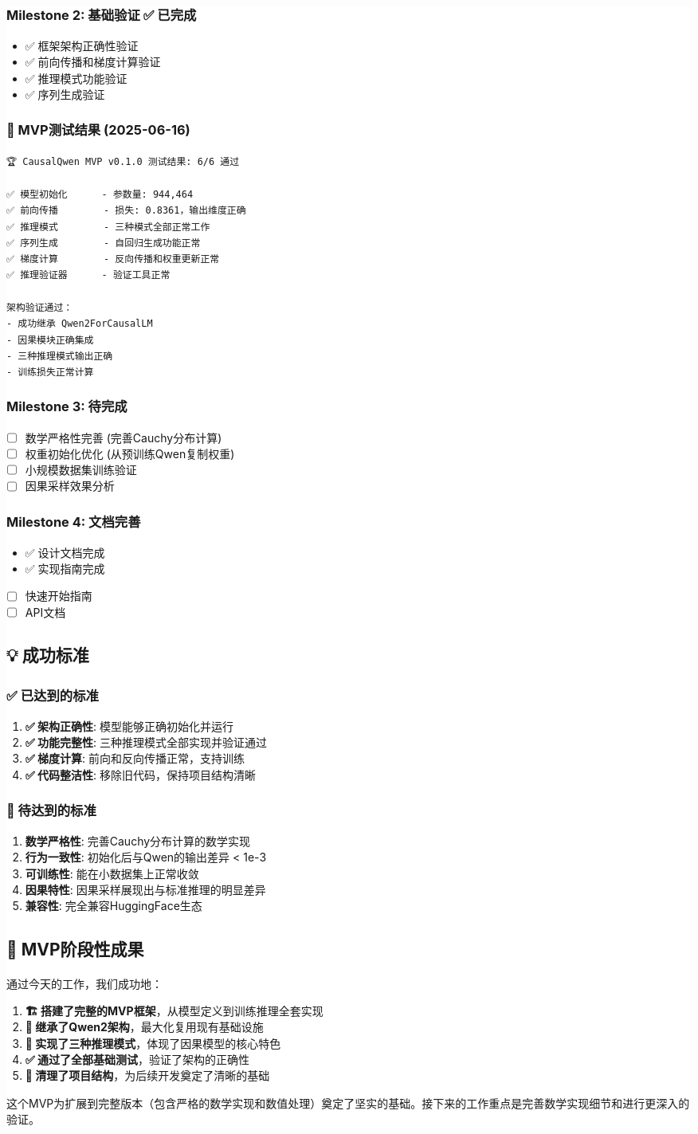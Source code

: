 ### Milestone 2: 基础验证 ✅ 已完成  
- ✅ 框架架构正确性验证
- ✅ 前向传播和梯度计算验证
- ✅ 推理模式功能验证
- ✅ 序列生成验证

### 🎯 MVP测试结果 (2025-06-16)
```
🏆 CausalQwen MVP v0.1.0 测试结果: 6/6 通过

✅ 模型初始化      - 参数量: 944,464
✅ 前向传播        - 损失: 0.8361，输出维度正确
✅ 推理模式        - 三种模式全部正常工作
✅ 序列生成        - 自回归生成功能正常
✅ 梯度计算        - 反向传播和权重更新正常
✅ 推理验证器      - 验证工具正常

架构验证通过：
- 成功继承 Qwen2ForCausalLM
- 因果模块正确集成
- 三种推理模式输出正确
- 训练损失正常计算
```

### Milestone 3: 待完成
- [ ] 数学严格性完善 (完善Cauchy分布计算)
- [ ] 权重初始化优化 (从预训练Qwen复制权重)
- [ ] 小规模数据集训练验证
- [ ] 因果采样效果分析

### Milestone 4: 文档完善
- ✅ 设计文档完成
- ✅ 实现指南完成  
- [ ] 快速开始指南
- [ ] API文档

## 💡 成功标准

### ✅ 已达到的标准
1. **✅ 架构正确性**: 模型能够正确初始化并运行
2. **✅ 功能完整性**: 三种推理模式全部实现并验证通过
3. **✅ 梯度计算**: 前向和反向传播正常，支持训练
4. **✅ 代码整洁性**: 移除旧代码，保持项目结构清晰

### 🎯 待达到的标准
1. **数学严格性**: 完善Cauchy分布计算的数学实现
2. **行为一致性**: 初始化后与Qwen的输出差异 < 1e-3
3. **可训练性**: 能在小数据集上正常收敛
4. **因果特性**: 因果采样展现出与标准推理的明显差异
5. **兼容性**: 完全兼容HuggingFace生态

## 🎉 MVP阶段性成果

通过今天的工作，我们成功地：

1. **🏗️ 搭建了完整的MVP框架**，从模型定义到训练推理全套实现
2. **🔧 继承了Qwen2架构**，最大化复用现有基础设施 
3. **🎯 实现了三种推理模式**，体现了因果模型的核心特色
4. **✅ 通过了全部基础测试**，验证了架构的正确性
5. **🧹 清理了项目结构**，为后续开发奠定了清晰的基础

这个MVP为扩展到完整版本（包含严格的数学实现和数值处理）奠定了坚实的基础。接下来的工作重点是完善数学实现细节和进行更深入的验证。 